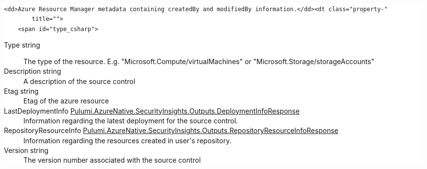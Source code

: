     <dd>Azure Resource Manager metadata containing createdBy and modifiedBy information.</dd><dt class="property-"
            title="">
        <span id="type_csharp">
<a data-swiftype-name="resource-property" data-swiftype-type="text" href="#type_csharp" style="color: inherit; text-decoration: inherit;">Type</a>
</span>
        <span class="property-indicator"></span>
        <span class="property-type">string</span>
    </dt>
    <dd>The type of the resource. E.g. &quot;Microsoft.Compute/virtualMachines&quot; or &quot;Microsoft.Storage/storageAccounts&quot;</dd><dt class="property-"
            title="">
        <span id="description_csharp">
<a data-swiftype-name="resource-property" data-swiftype-type="text" href="#description_csharp" style="color: inherit; text-decoration: inherit;">Description</a>
</span>
        <span class="property-indicator"></span>
        <span class="property-type">string</span>
    </dt>
    <dd>A description of the source control</dd><dt class="property-"
            title="">
        <span id="etag_csharp">
<a data-swiftype-name="resource-property" data-swiftype-type="text" href="#etag_csharp" style="color: inherit; text-decoration: inherit;">Etag</a>
</span>
        <span class="property-indicator"></span>
        <span class="property-type">string</span>
    </dt>
    <dd>Etag of the azure resource</dd><dt class="property-"
            title="">
        <span id="lastdeploymentinfo_csharp">
<a data-swiftype-name="resource-property" data-swiftype-type="text" href="#lastdeploymentinfo_csharp" style="color: inherit; text-decoration: inherit;">Last<wbr>Deployment<wbr>Info</a>
</span>
        <span class="property-indicator"></span>
        <span class="property-type"><a href="#deploymentinforesponse">Pulumi.<wbr>Azure<wbr>Native.<wbr>Security<wbr>Insights.<wbr>Outputs.<wbr>Deployment<wbr>Info<wbr>Response</a></span>
    </dt>
    <dd>Information regarding the latest deployment for the source control.</dd><dt class="property-"
            title="">
        <span id="repositoryresourceinfo_csharp">
<a data-swiftype-name="resource-property" data-swiftype-type="text" href="#repositoryresourceinfo_csharp" style="color: inherit; text-decoration: inherit;">Repository<wbr>Resource<wbr>Info</a>
</span>
        <span class="property-indicator"></span>
        <span class="property-type"><a href="#repositoryresourceinforesponse">Pulumi.<wbr>Azure<wbr>Native.<wbr>Security<wbr>Insights.<wbr>Outputs.<wbr>Repository<wbr>Resource<wbr>Info<wbr>Response</a></span>
    </dt>
    <dd>Information regarding the resources created in user's repository.</dd><dt class="property-"
            title="">
        <span id="version_csharp">
<a data-swiftype-name="resource-property" data-swiftype-type="text" href="#version_csharp" style="color: inherit; text-decoration: inherit;">Version</a>
</span>
        <span class="property-indicator"></span>
        <span class="property-type">string</span>
    </dt>
    <dd>The version number associated with the source control</dd></dl>
</pulumi-choosable>
</div>

